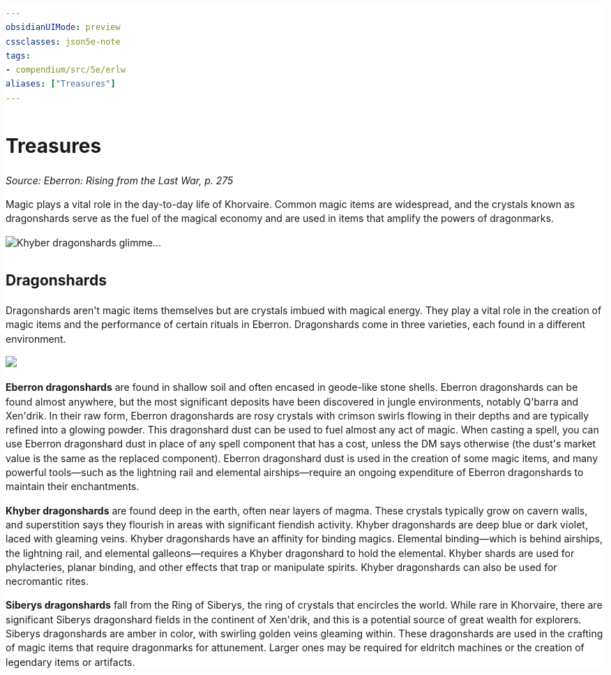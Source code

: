 ```yaml
---
obsidianUIMode: preview
cssclasses: json5e-note
tags:
- compendium/src/5e/erlw
aliases: ["Treasures"]
---
```

# Treasures
*Source: Eberron: Rising from the Last War, p. 275* 

Magic plays a vital role in the day-to-day life of Khorvaire. Common magic items are widespread, and the crystals known as dragonshards serve as the fuel of the magical economy and are used in items that amplify the powers of dragonmarks.

![Khyber dragonshards glimme...](/3-Mechanics/CLI/books/eberron-rising-from-the-last-war/img/148-5-01.webp#center "Khyber dragonshards glimmer as a dolgaunt and dolgrims try to pry open a Gatekeeper seal")

## Dragonshards

Dragonshards aren't magic items themselves but are crystals imbued with magical energy. They play a vital role in the creation of magic items and the performance of certain rituals in Eberron. Dragonshards come in three varieties, each found in a different environment.

![](/3-Mechanics/CLI/books/eberron-rising-from-the-last-war/img/149-5-02.webp#center)

**Eberron dragonshards** are found in shallow soil and often encased in geode-like stone shells. Eberron dragonshards can be found almost anywhere, but the most significant deposits have been discovered in jungle environments, notably Q'barra and Xen'drik. In their raw form, Eberron dragonshards are rosy crystals with crimson swirls flowing in their depths and are typically refined into a glowing powder. This dragonshard dust can be used to fuel almost any act of magic. When casting a spell, you can use Eberron dragonshard dust in place of any spell component that has a cost, unless the DM says otherwise (the dust's market value is the same as the replaced component). Eberron dragonshard dust is used in the creation of some magic items, and many powerful tools—such as the lightning rail and elemental airships—require an ongoing expenditure of Eberron dragonshards to maintain their enchantments.

**Khyber dragonshards** are found deep in the earth, often near layers of magma. These crystals typically grow on cavern walls, and superstition says they flourish in areas with significant fiendish activity. Khyber dragonshards are deep blue or dark violet, laced with gleaming veins. Khyber dragonshards have an affinity for binding magics. Elemental binding—which is behind airships, the lightning rail, and elemental galleons—requires a Khyber dragonshard to hold the elemental. Khyber shards are used for phylacteries, planar binding, and other effects that trap or manipulate spirits. Khyber dragonshards can also be used for necromantic rites.

**Siberys dragonshards** fall from the Ring of Siberys, the ring of crystals that encircles the world. While rare in Khorvaire, there are significant Siberys dragonshard fields in the continent of Xen'drik, and this is a potential source of great wealth for explorers. Siberys dragonshards are amber in color, with swirling golden veins gleaming within. These dragonshards are used in the crafting of magic items that require dragonmarks for attunement. Larger ones may be required for eldritch machines or the creation of legendary items or artifacts.
